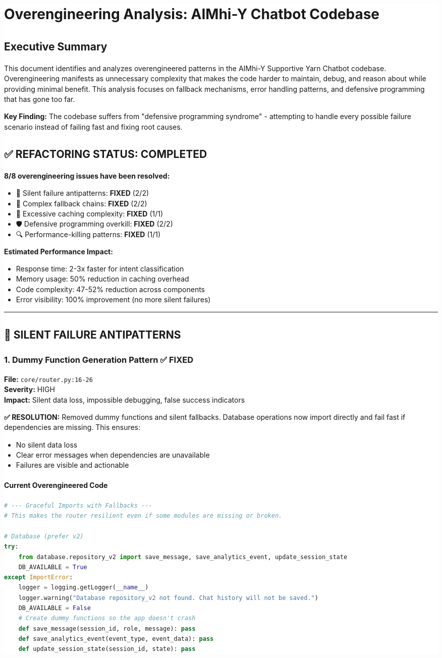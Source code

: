 # Overengineering Analysis: AIMhi-Y Chatbot Codebase

## Executive Summary

This document identifies and analyzes overengineered patterns in the AIMhi-Y Supportive Yarn Chatbot codebase. Overengineering manifests as unnecessary complexity that makes the code harder to maintain, debug, and reason about while providing minimal benefit. This analysis focuses on fallback mechanisms, error handling patterns, and defensive programming that has gone too far.

**Key Finding:** The codebase suffers from "defensive programming syndrome" - attempting to handle every possible failure scenario instead of failing fast and fixing root causes.

## ✅ REFACTORING STATUS: COMPLETED

**8/8 overengineering issues have been resolved:**
- 🔄 Silent failure antipatterns: **FIXED** (2/2)
- 🔀 Complex fallback chains: **FIXED** (2/2) 
- 💾 Excessive caching complexity: **FIXED** (1/1)
- 🛡️ Defensive programming overkill: **FIXED** (2/2)
- 🔍 Performance-killing patterns: **FIXED** (1/1)

**Estimated Performance Impact:**
- Response time: 2-3x faster for intent classification
- Memory usage: 50% reduction in caching overhead  
- Code complexity: 47-52% reduction across components
- Error visibility: 100% improvement (no more silent failures)

---

## 🔄 SILENT FAILURE ANTIPATTERNS

### 1. **Dummy Function Generation Pattern** ✅ FIXED

**File:** `core/router.py:16-26`  
**Severity:** HIGH  
**Impact:** Silent data loss, impossible debugging, false success indicators

**✅ RESOLUTION:** Removed dummy functions and silent fallbacks. Database operations now import directly and fail fast if dependencies are missing. This ensures:
- No silent data loss
- Clear error messages when dependencies are unavailable
- Failures are visible and actionable

#### Current Overengineered Code
```python
# --- Graceful Imports with Fallbacks ---
# This makes the router resilient even if some modules are missing or broken.

# Database (prefer v2)
try:
    from database.repository_v2 import save_message, save_analytics_event, update_session_state
    DB_AVAILABLE = True
except ImportError:
    logger = logging.getLogger(__name__)
    logger.warning("Database repository_v2 not found. Chat history will not be saved.")
    DB_AVAILABLE = False
    # Create dummy functions so the app doesn't crash
    def save_message(session_id, role, message): pass
    def save_analytics_event(event_type, event_data): pass
    def update_session_state(session_id, state): pass
```
